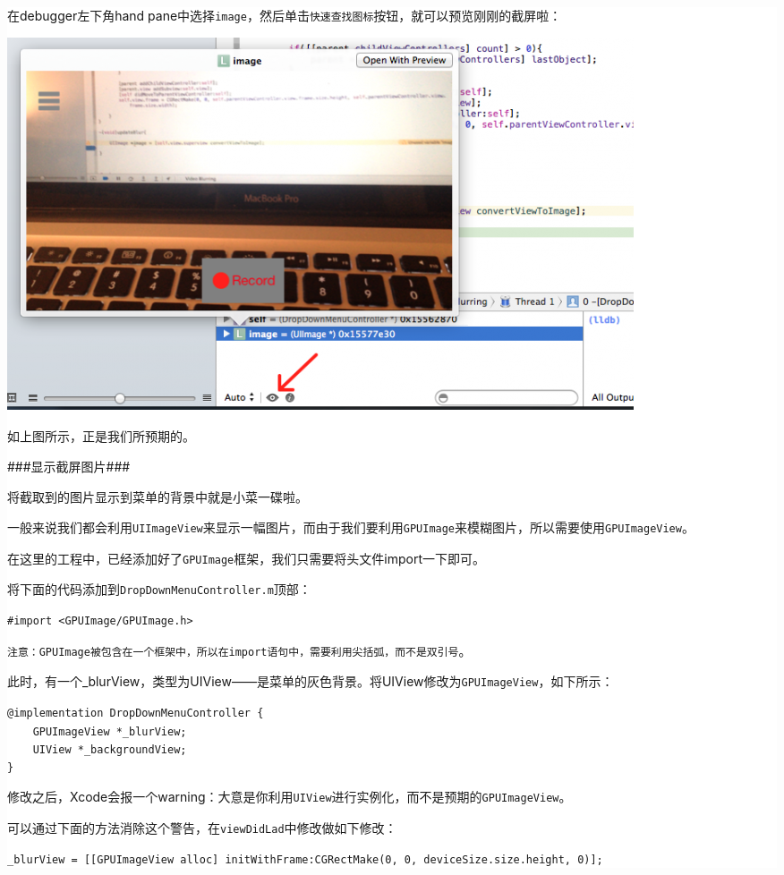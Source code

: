 在debugger左下角hand pane中选择`image`，然后单击`快速查找图标`按钮，就可以预览刚刚的截屏啦：

![](/images/2014/01/27.png)

如上图所示，正是我们所预期的。

###显示截屏图片###

将截取到的图片显示到菜单的背景中就是小菜一碟啦。

一般来说我们都会利用`UIImageView`来显示一幅图片，而由于我们要利用`GPUImage`来模糊图片，所以需要使用`GPUImageView`。

在这里的工程中，已经添加好了`GPUImage`框架，我们只需要将头文件import一下即可。

将下面的代码添加到`DropDownMenuController.m`顶部：

```objc
#import <GPUImage/GPUImage.h>
```

`注意：GPUImage被包含在一个框架中，所以在import语句中，需要利用尖括弧，而不是双引号`。

此时，有一个_blurView，类型为UIView——是菜单的灰色背景。将UIView修改为`GPUImageView`，如下所示：

```objc
@implementation DropDownMenuController {
    GPUImageView *_blurView;
    UIView *_backgroundView;
}
```

修改之后，Xcode会报一个warning：大意是你利用`UIView`进行实例化，而不是预期的`GPUImageView`。

可以通过下面的方法消除这个警告，在`viewDidLad`中修改做如下修改：

```objc
_blurView = [[GPUImageView alloc] initWithFrame:CGRectMake(0, 0, deviceSize.size.height, 0)];
```
